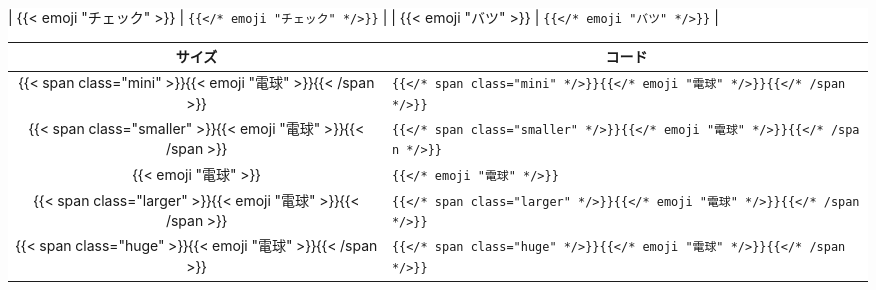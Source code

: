 |  {{< emoji "チェック" >}}  | `{{</* emoji "チェック" */>}}`   |
|  {{< emoji "バツ" >}}  | `{{</* emoji "バツ" */>}}`   |

|                            サイズ                             | コード                                                                      |
| :-----------------------------------------------------------: | --------------------------------------------------------------------------- |
|  {{< span class="mini" >}}{{< emoji "電球" >}}{{< /span >}}   | `{{</* span class="mini" */>}}{{</* emoji "電球" */>}}{{</* /span */>}}`    |
| {{< span class="smaller" >}}{{< emoji "電球" >}}{{< /span >}} | `{{</* span class="smaller" */>}}{{</* emoji "電球" */>}}{{</* /span */>}}` |
|                     {{< emoji "電球" >}}                      | `{{</* emoji "電球" */>}}`                                                  |
| {{< span class="larger" >}}{{< emoji "電球" >}}{{< /span >}}  | `{{</* span class="larger" */>}}{{</* emoji "電球" */>}}{{</* /span */>}}`  |
|  {{< span class="huge" >}}{{< emoji "電球" >}}{{< /span >}}   | `{{</* span class="huge" */>}}{{</* emoji "電球" */>}}{{</* /span */>}}`    |


